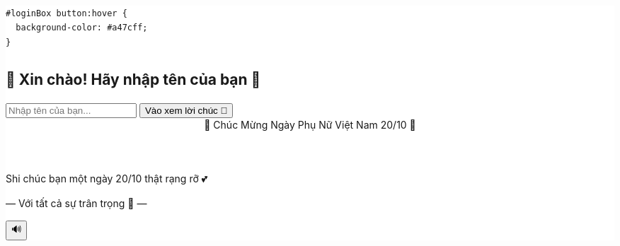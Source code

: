     #loginBox button:hover {
      background-color: #a47cff;
    }
  </style>
</head>
<body>
  <div id="loginBox">
    <h2>💖 Xin chào! Hãy nhập tên của bạn 💫</h2>
    <input type="text" id="nameInput" placeholder="Nhập tên của bạn..." />
    <button onclick="login()">Vào xem lời chúc 🌷</button>
  </div>

  <header>💫 Chúc Mừng Ngày Phụ Nữ Việt Nam 20/10 💫</header>
  <div class="shi" id="shiText">Shi chúc bạn một ngày 20/10 thật rạng rỡ 💕</div>

  <div class="flower">
    <div class="petal"></div><div class="petal"></div><div class="petal"></div><div class="petal"></div>
    <div class="petal"></div><div class="petal"></div><div class="petal"></div><div class="petal"></div>
    <div class="center"></div>
  </div>

  <p class="message" id="greetingMsg"></p>

  <footer>— Với tất cả sự trân trọng 💖 —</footer>

  
  <audio id="bgMusic" loop>
    <source src="Perfect.mp3" type="audio/mpeg">
  </audio>

  <button id="musicControl">🔊</button>

  <script>
    const music = document.getElementById("bgMusic");
    const btn = document.getElementById("musicControl");
    let playing = true;

    const randomMessages = [
      "luôn tươi cười, hạnh phúc và yêu đời như những đóa hoa tháng Mười 💐",
      "ngày càng xinh đẹp, thành công và được yêu thương thật nhiều 🌸",
      "có một ngày 20/10 thật ý nghĩa, ngập tràn niềm vui và nụ cười 💖",
      "mãi là ánh nắng dịu dàng sưởi ấm mọi người xung quanh ☀️",
      "luôn mạnh mẽ, tự tin và rạng rỡ trong từng bước đi của cuộc sống 🌷",
      "luôn có những phút giây bình yên, an nhiên và đáng nhớ 💞",
      "gặp nhiều điều may mắn, hạnh phúc trọn vẹn trong hôm nay và mãi mãi 💫",
      "xinh đẹp như hoa, dịu dàng như gió và tỏa sáng như mặt trời 🌼",
      "được yêu thương, được trân trọng và luôn là chính mình ❤️",
      "có một hành trình thật nhiều yêu thương và niềm vui lan tỏa 🌺"
    ];

    btn.onclick = () => {
      if (playing) {
        music.pause();
        btn.textContent = "🔇";
      } else {
        music.play();
        btn.textContent = "🔊";
      }
      playing = !playing;
    };
